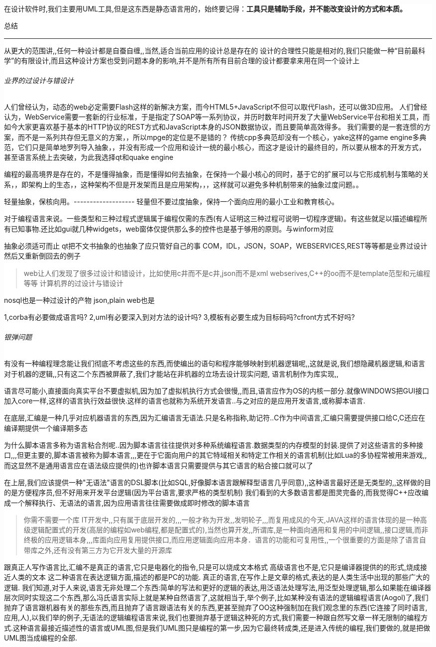 在设计软件时,我们主要用UML工具,但是这东西是静态语言用的，始终要记得：**工具只是辅助手段，并不能改变设计的方式和本质。**

总结

-------------

从更大的范围讲,,任何一种设计都是自蚕自缠,,当然,适合当前应用的设计总是存在的
设计的合理性只能是相对的,我们只能做一种“目前最科学”的有限设计,而且这种设计方案也受到问题本身的影响,并不是所有所有目前合理的设计都要拿来用在同一个设计上

###### 业界的过设计与错设计

人们曾经认为，动态的web必定需要Flash这样的新解决方案，而今HTML5+JavaScript不但可以取代Flash，还可以做3D应用。
人们曾经认为，WebService需要一套新的行业标准，于是指定了SOAP等一系列协议，并历时数年时间开发了大量WebService平台和相关工具，而如今大家更喜欢基于基本的HTTP协议的REST方式和JavaScript本身的JSON数据协议，而且要简单高效得多。
我们需要的是一套连惯的方案，而不是一系列共存但无意义的方案，，所以mpge的定位是不是错的？
传统cpp多典范却没有一个核心，yake这样的game engine多典范，它们只是简单地罗列导入抽象，，并没有形成一个应用和设计一统的最小核心，而这才是设计的最终目的，所以要从根本的开发方式，甚至语言系统上去突破，为此我选择qt和quake engine

编程的最高境界是存在的，不是懂得抽象，而是懂得如何去抽象，在保持一个最小核心的同时，基于它的扩展可以与它形成机制与策略的关系，，即架构上的生态，，这种架构不但是开发架而且是应用架构，，，这样就可以避免多种机制带来的抽象过度问题。。

轻量抽象，保核向用。------------------- 轻量但不要过度抽象，保持一个面向应用的最小工业和教育核心。

对于编程语言来说。一些类型和三种过程式逻辑属于编程仅需的东西(有人证明这三种过程可说明一切程序逻辑)。有这些就足以描述编程所有已知事物.还比如gui就几种widgets，web窗体仅提供那么多的控件也是基于够用的原则。与winform对应

抽象必须适可而止 qt把不文书抽象的也抽象了应只管好自己的事 COM，IDL，JSON，SOAP，WEBSERVICES,REST等等都是业界过设计然后又重新倒回去的例子

>web让人们发现了很多过设计和错设计，比如使用c井而不是c井,json而不是xml webserives,C++的oo而不是template范型和元编程等等
计算机界的过设计与错设计

nosql也是一种过设计的产物 json,plain web也是

1,corba有必要做成语言吗? 2,uml有必要深入到对方法的设计吗? 3,模板有必要生成为目标码吗?cfront方式不好吗?

###### 银弹问题

有没有一种编程理念能让我们彻底不考虑这些的东西,而使编出的语句和程序能够映射到机器逻辑呢,,这就是说,我们想隐藏机器逻辑,和语言对于机器的逻辑,,只有这二个东西被屏蔽了,我们才能站在非机器的立场去设计现实问题, 语言机制作为库实现,,

语言尽可能小,直接面向真实平台不要虚拟机,因为加了虚拟机执行方式会很慢,,而且,语言应作为OS的内核一部分.就像WINDOWS把GUI接口加入core一样,这样的语言执行效益很快.这样的语言也就称为系统开发语言..与之对应的是应用开发语言,或称脚本语言.

在底层,汇编是一种几乎对应机器语言的东西,因为汇编语言无语法.只是名称指称,助记符..C作为中间语言,汇编只需要提供接口给C,C还应在编译期提供一个编译期多态

为什么脚本语言多称为语言粘合剂呢..因为脚本语言往往提供对多种系统编程语言.数据类型的内存模型的封装.提供了对这些语言的多种接口,,,但更主要的,脚本语言被称为脚本语言,,,更在于它面向用户的其它特域相关和特定工作相关的语言机制(比如Lua的多协程常被用来游戏,,而这显然不是通用语言应在语法级应提供的)也许脚本语言只需要提供与其它语言的粘合接口就可以了

在上层,我们应该提供一种"无语法"语言的DSL脚本(比如SQL,好像脚本语言跟解释型语言几乎同意),,这种语言最好还是无类型的,,这样做的目的是方便程序员,但不好用来开发平台逻辑(因为平台语言,要求严格的类型机制) 我们看到的大多数语言都是图灵完备的,而我觉得C++应改编成一个解释执行、无语法的语言,因为应用语言往往需要做成即时修改的脚本语言

>你需不需要一个库 IT开发中,,只有属于底层开发的,,,一般才称为开发,,发明轮子,,,而复用成风的今天,JAVA这样的语言体现的是一种高级逻辑配置式的开发(高层的编程如web编程,都是配置式的),当然也算开发,,所谓库,是一种面向通用和复用的中间逻辑,,接口逻辑,而非终极的应用逻辑本身,,,库面向应用复用提供接口,而应用逻辑面向应用本身．语言的功能和可复用性,,一个很重要的方面是除了语言自带库之外,还有没有第三方为它开发大量的开源库

跟真正人写作语言比,汇编不是真正的语言,它只是电器化的指令,只是可以烧成文本格式 高级语言也不是,它只是编译器提供的的形式,烧成接近人类的文本 这二种语言在表达逻辑方面,描述的都是PC的功能. 真正的语言,在写作上是文章的格式,表达的是人类生活中出现的那些广大的逻辑.
我们知道,对于人来说,语言无非处理二个东西:简单的写法和更好的逻辑的表达,用泛语法处理写法,用泛型处理逻辑,那么如果能在编译器层次同时实现这二个东西,那么冯氏语言实际上就是某种自然语言了,这就相当于,举个例子,比如某种没有语法的逻辑编程语言(Aogol)了,我们抛弃了语言跟机器有关的那些东西,而且抛弃了语言跟语法有关的东西,更甚至抛弃了OO这种强制加在我们观念里的东西(它连接了同时语言,应用,人),以我们举的例子,无语法的逻辑编程语言来说,我们也要抛弃基于逻辑这种死的方式,我们需要一种跟自然写文章一样无限制的编程方式.这种语言最接近描述性的语言或UML图,但是我们UML图只是编程的第一步,因为它最终转成类,还是进入传统的编程,我们要做的,就是把做UML图当成编程的全部.
